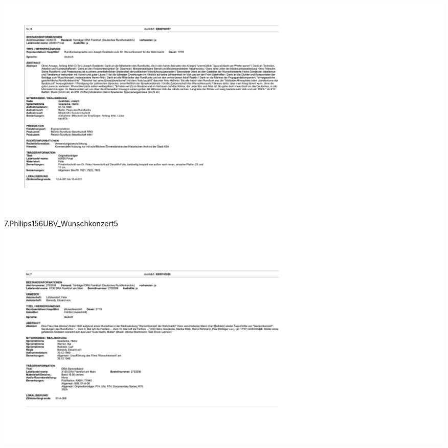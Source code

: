 <figure><img width="500" height="400" src="/assets/images/6.Philips156UBV_SpeechGoebbels.png"><figcaption> </figcaption></figure>

7.Philips156UBV_Wunschkonzert5
<figure><img width="500" height="400" src="/assets/images/7.Philips156UBV_Wunschkonzert5.png"><figcaption> </figcaption></figure>
